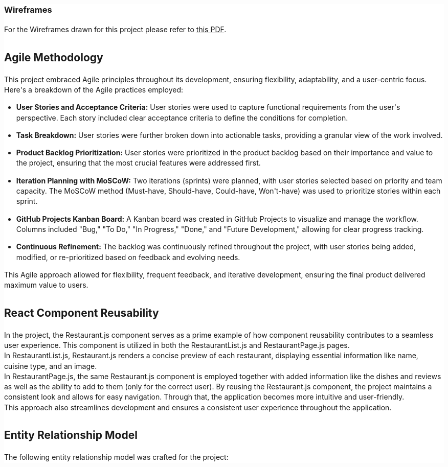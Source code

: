 ### Wireframes
For the Wireframes drawn for this project please refer to [this PDF](documentation/wireframes-website.pdf).

## Agile Methodology
This project embraced Agile principles throughout its development, ensuring flexibility, adaptability, and a user-centric focus. Here's a breakdown of the Agile practices employed:
- **User Stories and Acceptance Criteria:** User stories were used to capture functional requirements from the user's perspective. Each story included clear acceptance criteria to define the conditions for completion.

- **Task Breakdown:** User stories were further broken down into actionable tasks, providing a granular view of the work involved.

- **Product Backlog Prioritization:** User stories were prioritized in the product backlog based on their importance and value to the project, ensuring that the most crucial features were addressed first.

- **Iteration Planning with MoSCoW:** Two iterations (sprints) were planned, with user stories selected based on priority and team capacity. The MoSCoW method (Must-have, Should-have, Could-have, Won't-have) was used to prioritize stories within each sprint.

- **GitHub Projects Kanban Board:** A Kanban board was created in GitHub Projects to visualize and manage the workflow. Columns included "Bug," "To Do," "In Progress," "Done," and "Future Development," allowing for clear progress tracking.

- **Continuous Refinement:** The backlog was continuously refined throughout the project, with user stories being added, modified, or re-prioritized based on feedback and evolving needs.

This Agile approach allowed for flexibility, frequent feedback, and iterative development, ensuring the final product delivered maximum value to users.

## React Component Reusability
In the project, the Restaurant.js component serves as a prime example of how component reusability contributes to a seamless user experience. This component is utilized in both the RestaurantList.js and RestaurantPage.js pages.  
In RestaurantList.js, Restaurant.js renders a concise preview of each restaurant, displaying essential information like name, cuisine type, and an image.  
In RestaurantPage.js, the same Restaurant.js component is employed together with added information like the dishes and reviews as well as the ability to add to them (only for the correct user).
By reusing the Restaurant.js component, the project maintains a consistent look and allows for easy navigation. Through that, the application becomes more intuitive and user-friendly.  
This approach also streamlines development and ensures a consistent user experience throughout the application.  

## Entity Relationship Model
The following entity relationship model was crafted for the project:  